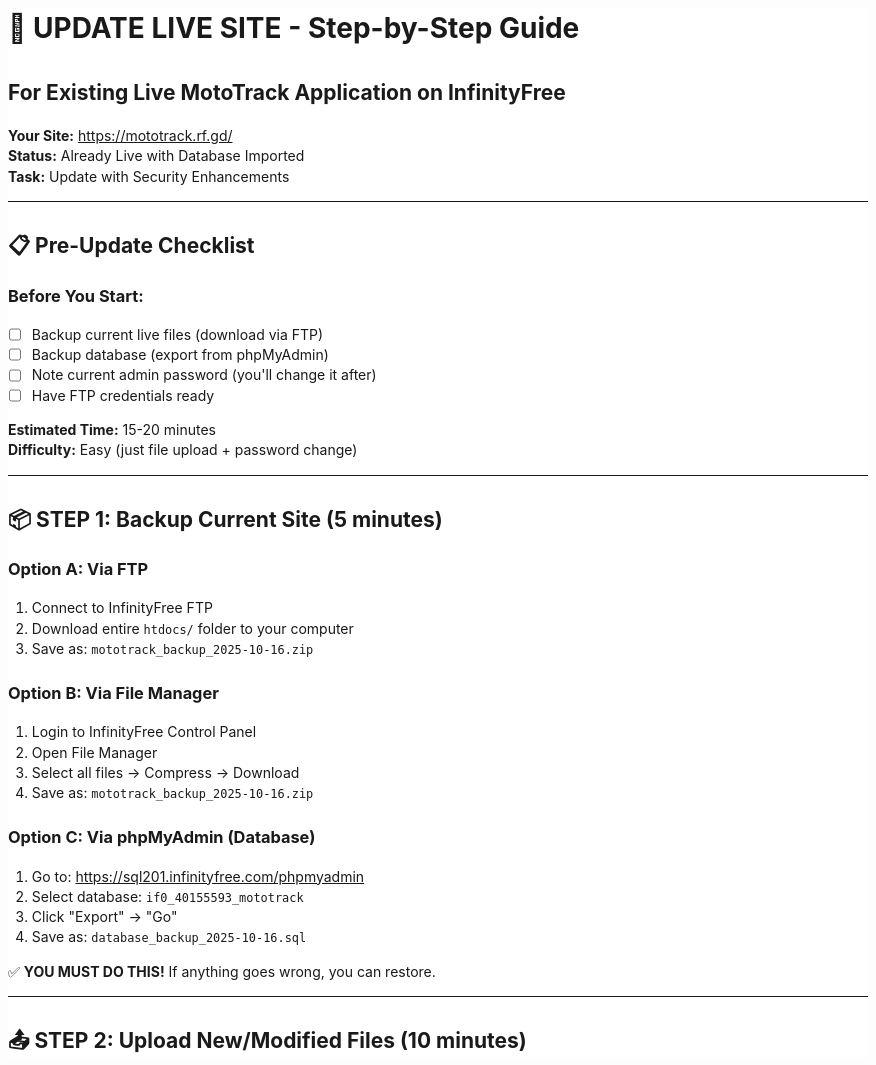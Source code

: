 # 🚀 UPDATE LIVE SITE - Step-by-Step Guide

## For Existing Live MotoTrack Application on InfinityFree

**Your Site:** https://mototrack.rf.gd/  
**Status:** Already Live with Database Imported  
**Task:** Update with Security Enhancements

---

## 📋 **Pre-Update Checklist**

### Before You Start:
- [ ] Backup current live files (download via FTP)
- [ ] Backup database (export from phpMyAdmin)
- [ ] Note current admin password (you'll change it after)
- [ ] Have FTP credentials ready

**Estimated Time:** 15-20 minutes  
**Difficulty:** Easy (just file upload + password change)

---

## 📦 **STEP 1: Backup Current Site (5 minutes)**

### Option A: Via FTP
1. Connect to InfinityFree FTP
2. Download entire `htdocs/` folder to your computer
3. Save as: `mototrack_backup_2025-10-16.zip`

### Option B: Via File Manager
1. Login to InfinityFree Control Panel
2. Open File Manager
3. Select all files → Compress → Download
4. Save as: `mototrack_backup_2025-10-16.zip`

### Option C: Via phpMyAdmin (Database)
1. Go to: https://sql201.infinityfree.com/phpmyadmin
2. Select database: `if0_40155593_mototrack`
3. Click "Export" → "Go"
4. Save as: `database_backup_2025-10-16.sql`

✅ **YOU MUST DO THIS!** If anything goes wrong, you can restore.

---

## 📤 **STEP 2: Upload New/Modified Files (10 minutes)**
